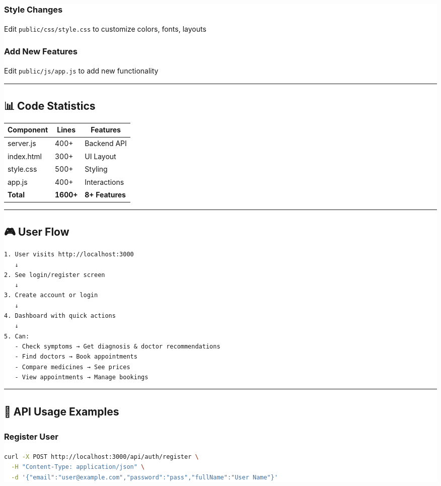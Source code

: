 ### Style Changes
Edit `public/css/style.css` to customize colors, fonts, layouts

### Add New Features
Edit `public/js/app.js` to add new functionality

---

## 📊 Code Statistics

| Component | Lines | Features |
|-----------|-------|----------|
| server.js | 400+ | Backend API |
| index.html | 300+ | UI Layout |
| style.css | 500+ | Styling |
| app.js | 400+ | Interactions |
| **Total** | **1600+** | **8+ Features** |

---

## 🎮 User Flow

```
1. User visits http://localhost:3000
   ↓
2. See login/register screen
   ↓
3. Create account or login
   ↓
4. Dashboard with quick actions
   ↓
5. Can:
   - Check symptoms → Get diagnosis & doctor recommendations
   - Find doctors → Book appointments
   - Compare medicines → See prices
   - View appointments → Manage bookings
```

---

## 🔌 API Usage Examples

### Register User
```bash
curl -X POST http://localhost:3000/api/auth/register \
  -H "Content-Type: application/json" \
  -d '{"email":"user@example.com","password":"pass","fullName":"User Name"}'
```
